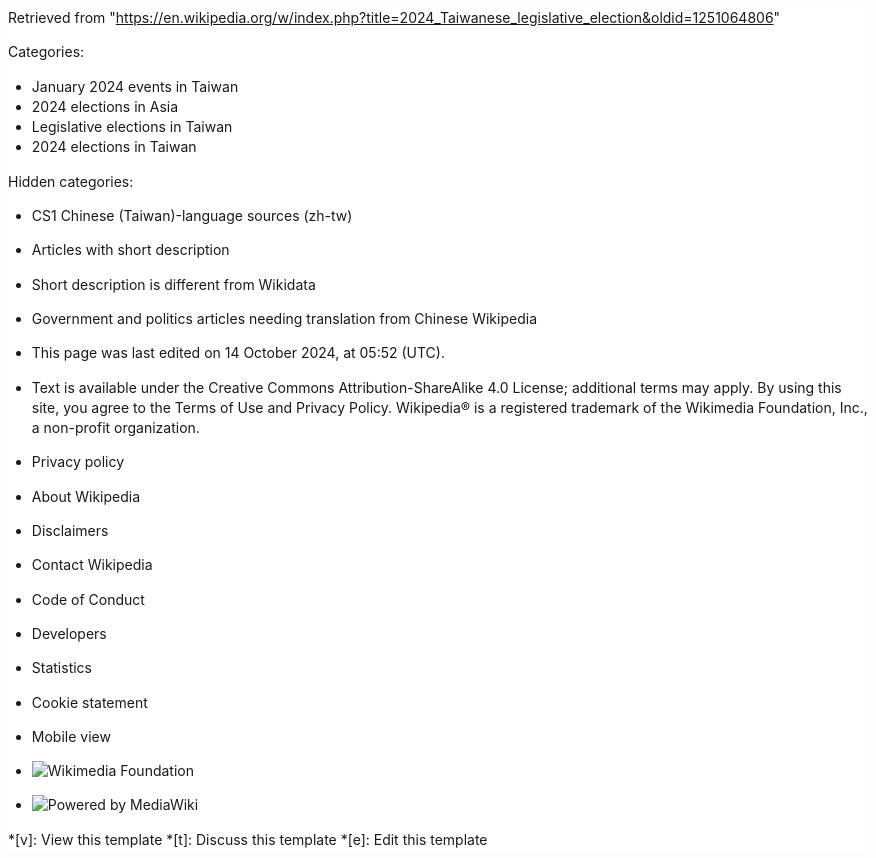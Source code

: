 Retrieved from
"https://en.wikipedia.org/w/index.php?title=2024_Taiwanese_legislative_election&oldid=1251064806"

Categories:

  * January 2024 events in Taiwan
  * 2024 elections in Asia
  * Legislative elections in Taiwan
  * 2024 elections in Taiwan

Hidden categories:

  * CS1 Chinese (Taiwan)-language sources (zh-tw)
  * Articles with short description
  * Short description is different from Wikidata
  * Government and politics articles needing translation from Chinese Wikipedia

  * This page was last edited on 14 October 2024, at 05:52 (UTC).
  * Text is available under the Creative Commons Attribution-ShareAlike 4.0 License; additional terms may apply. By using this site, you agree to the Terms of Use and Privacy Policy. Wikipedia® is a registered trademark of the Wikimedia Foundation, Inc., a non-profit organization.

  * Privacy policy
  * About Wikipedia
  * Disclaimers
  * Contact Wikipedia
  * Code of Conduct
  * Developers
  * Statistics
  * Cookie statement
  * Mobile view

  * ![Wikimedia Foundation](/static/images/footer/wikimedia-button.svg)
  * ![Powered by MediaWiki](/w/resources/assets/poweredby_mediawiki.svg)

  *[v]: View this template
  *[t]: Discuss this template
  *[e]: Edit this template


